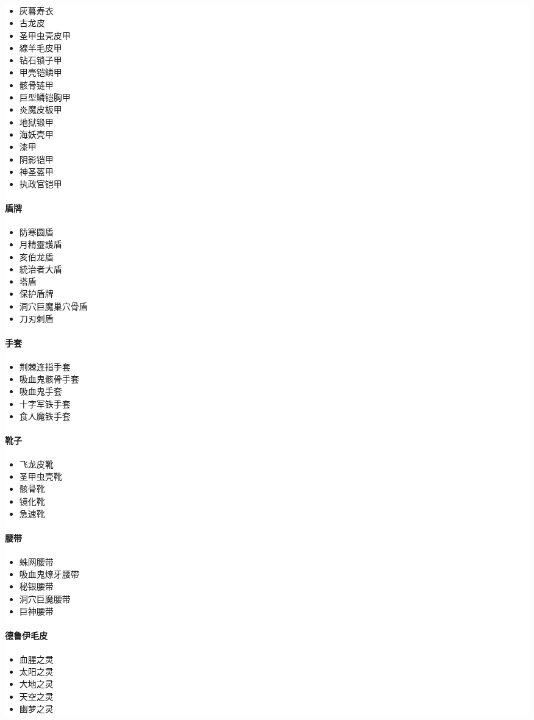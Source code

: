 - 灰暮寿衣
- 古龙皮
- 圣甲虫壳皮甲
- 線羊毛皮甲
- 钻石锁子甲
- 甲壳铠鳞甲
- 骸骨链甲
- 巨型鳞铠胸甲
- 炎魔皮板甲
- 地狱锻甲
- 海妖壳甲
- 漆甲
- 阴影铠甲
- 神圣盔甲
- 执政官铠甲

#### 盾牌

- 防寒圆盾
- 月精靈護盾
- 亥伯龙盾
- 統治者大盾
- 塔盾
- 保护盾牌
- 洞穴巨魔巢穴骨盾
- 刀刃刺盾

#### 手套

- 荆棘连指手套
- 吸血鬼骸骨手套
- 吸血鬼手套
- 十字军铁手套
- 食人魔铁手套

#### 靴子

- 飞龙皮靴
- 圣甲虫壳靴
- 骸骨靴
- 镜化靴
- 急速靴

#### 腰带

- 蛛网腰带
- 吸血鬼燎牙腰帶
- 秘银腰带
- 洞穴巨魔腰带
- 巨神腰带

#### 德鲁伊毛皮

- 血腥之灵
- 太阳之灵
- 大地之灵
- 天空之灵
- 幽梦之灵
